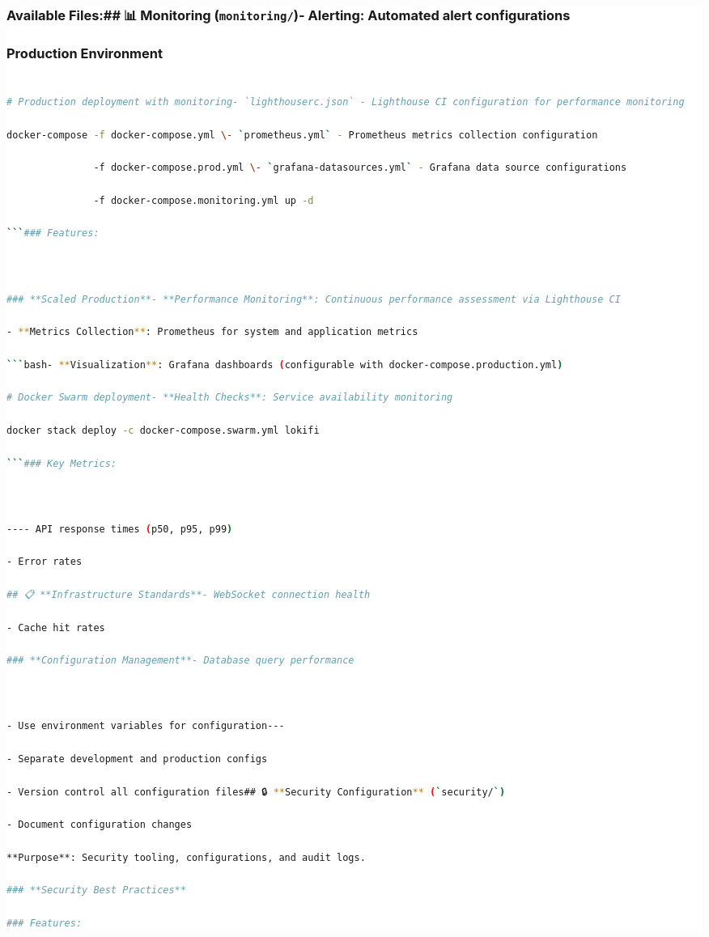 ### Available Files:## 📊 Monitoring (`monitoring/`)- **Alerting**: Automated alert configurations

### **Production Environment**



```bash

# Production deployment with monitoring- `lighthouserc.json` - Lighthouse CI configuration for performance monitoring

docker-compose -f docker-compose.yml \- `prometheus.yml` - Prometheus metrics collection configuration

               -f docker-compose.prod.yml \- `grafana-datasources.yml` - Grafana data source configurations

               -f docker-compose.monitoring.yml up -d

```### Features:



### **Scaled Production**- **Performance Monitoring**: Continuous performance assessment via Lighthouse CI

- **Metrics Collection**: Prometheus for system and application metrics

```bash- **Visualization**: Grafana dashboards (configurable with docker-compose.production.yml)

# Docker Swarm deployment- **Health Checks**: Service availability monitoring

docker stack deploy -c docker-compose.swarm.yml lokifi

```### Key Metrics:



---- API response times (p50, p95, p99)

- Error rates

## 📋 **Infrastructure Standards**- WebSocket connection health

- Cache hit rates

### **Configuration Management**- Database query performance



- Use environment variables for configuration---

- Separate development and production configs

- Version control all configuration files## 🔒 **Security Configuration** (`security/`)

- Document configuration changes

**Purpose**: Security tooling, configurations, and audit logs.

### **Security Best Practices**

### Features:

```